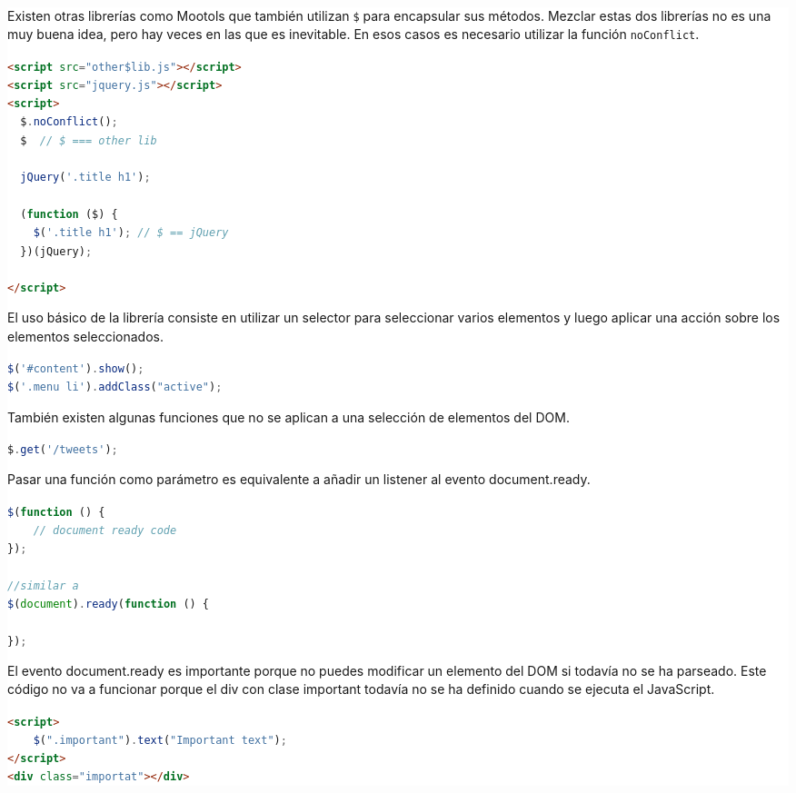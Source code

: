 Existen otras librerías como Mootols que también utilizan `$` para encapsular sus métodos. Mezclar estas dos librerías no es una muy buena idea, pero hay veces en las que es inevitable. En esos casos es necesario utilizar la función `noConflict`.

````html
<script src="other$lib.js"></script>
<script src="jquery.js"></script>
<script>
  $.noConflict();
  $  // $ === other lib

  jQuery('.title h1');

  (function ($) {
    $('.title h1'); // $ == jQuery
  })(jQuery);

</script>
````

El uso básico de la librería consiste en utilizar un selector para seleccionar varios elementos y luego aplicar una acción sobre los elementos seleccionados.

````js
$('#content').show();
$('.menu li').addClass("active");
````

También existen algunas funciones que no se aplican a una selección de elementos del DOM.

````js
$.get('/tweets');
````

Pasar una función como parámetro es equivalente a añadir un listener al evento document.ready.

````js
$(function () {
    // document ready code
});

//similar a
$(document).ready(function () {

});
````

El evento document.ready es importante porque no puedes modificar un elemento del DOM si todavía no se ha parseado.
Este código no va a funcionar porque el div con clase important todavía no se ha definido cuando se ejecuta el JavaScript.

````html
<script>
    $(".important").text("Important text");
</script>
<div class="importat"></div>
````
